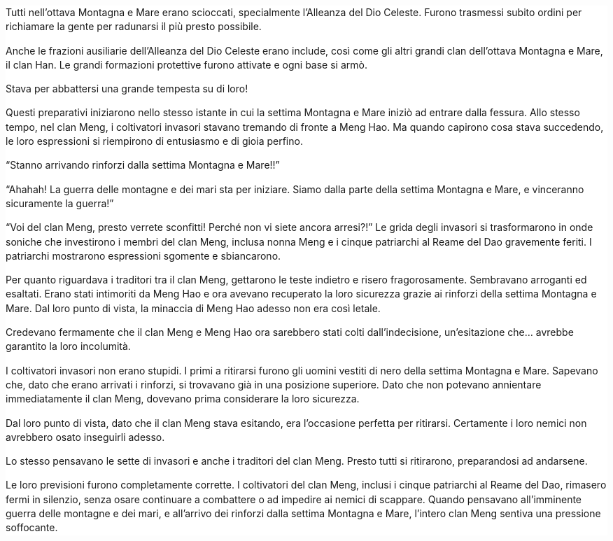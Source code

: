 
Tutti nell’ottava Montagna e Mare erano scioccati, specialmente l’Alleanza del Dio Celeste. Furono trasmessi subito ordini per richiamare la gente per radunarsi il più presto possibile.


Anche le frazioni ausiliarie dell’Alleanza del Dio Celeste erano include, così come gli altri grandi clan dell’ottava Montagna e Mare, il clan Han. Le grandi formazioni protettive furono attivate e ogni base si armò.


Stava per abbattersi una grande tempesta su di loro!


Questi preparativi iniziarono nello stesso istante in cui la settima Montagna e Mare iniziò ad entrare dalla fessura. Allo stesso tempo, nel clan Meng, i coltivatori invasori stavano tremando di fronte a Meng Hao. Ma quando capirono cosa stava succedendo, le loro espressioni si riempirono di entusiasmo e di gioia perfino.


“Stanno arrivando rinforzi dalla settima Montagna e Mare!!”


“Ahahah! La guerra delle montagne e dei mari sta per iniziare. Siamo dalla parte della settima Montagna e Mare, e vinceranno sicuramente la guerra!”


“Voi del clan Meng, presto verrete sconfitti! Perché non vi siete ancora arresi?!” Le grida degli invasori si trasformarono in onde soniche che investirono i membri del clan Meng, inclusa nonna Meng e i cinque patriarchi al Reame del Dao gravemente feriti. I patriarchi mostrarono espressioni sgomente e sbiancarono.


Per quanto riguardava i traditori tra il clan Meng, gettarono le teste indietro e risero fragorosamente. Sembravano arroganti ed esaltati. Erano stati intimoriti da Meng Hao e ora avevano recuperato la loro sicurezza grazie ai rinforzi della settima Montagna e Mare. Dal loro punto di vista, la minaccia di Meng Hao adesso non era così letale.


Credevano fermamente che il clan Meng e Meng Hao ora sarebbero stati colti dall’indecisione, un’esitazione che… avrebbe garantito la loro incolumità.


I coltivatori invasori non erano stupidi. I primi a ritirarsi furono gli uomini vestiti di nero della settima Montagna e Mare. Sapevano che, dato che erano arrivati i rinforzi, si trovavano già in una posizione superiore. Dato che non potevano annientare immediatamente il clan Meng, dovevano prima considerare la loro sicurezza.


Dal loro punto di vista, dato che il clan Meng stava esitando, era l’occasione perfetta per ritirarsi. Certamente i loro nemici non avrebbero osato inseguirli adesso.


Lo stesso pensavano le sette di invasori e anche i traditori del clan Meng. Presto tutti si ritirarono, preparandosi ad andarsene.


Le loro previsioni furono completamente corrette. I coltivatori del clan Meng, inclusi i cinque patriarchi al Reame del Dao, rimasero fermi in silenzio, senza osare continuare a combattere o ad impedire ai nemici di scappare. Quando pensavano all’imminente guerra delle montagne e dei mari, e all’arrivo dei rinforzi dalla settima Montagna e Mare, l’intero clan Meng sentiva una pressione soffocante.

